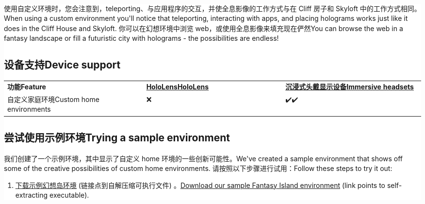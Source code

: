 <span data-ttu-id="10b3f-113">使用自定义环境时，您会注意到，teleporting、与应用程序的交互，并使全息影像的工作方式与在 Cliff 房子和 Skyloft 中的工作方式相同。</span><span class="sxs-lookup"><span data-stu-id="10b3f-113">When using a custom environment you'll notice that teleporting, interacting with apps, and placing holograms works just like it does in the Cliff House and Skyloft.</span></span> <span data-ttu-id="10b3f-114">你可以在幻想环境中浏览 web，或使用全息影像来填充现在俨然</span><span class="sxs-lookup"><span data-stu-id="10b3f-114">You can browse the web in a fantasy landscape or fill a futuristic city with holograms - the possibilities are endless!</span></span>

## <a name="device-support"></a><span data-ttu-id="10b3f-115">设备支持</span><span class="sxs-lookup"><span data-stu-id="10b3f-115">Device support</span></span>

<table>
    <colgroup>
    <col width="33%" />
    <col width="33%" />
    <col width="33%" />
    </colgroup>
    <tr>
        <td><span data-ttu-id="10b3f-116"><strong>功能</strong></span><span class="sxs-lookup"><span data-stu-id="10b3f-116"><strong>Feature</strong></span></span></td>
        <td><span data-ttu-id="10b3f-117"><a href="/hololens/hololens2-hardware"><strong>HoloLens</strong></a></span><span class="sxs-lookup"><span data-stu-id="10b3f-117"><a href="/hololens/hololens2-hardware"><strong>HoloLens</strong></a></span></span></td>
        <td><span data-ttu-id="10b3f-118"><a href="../discover/immersive-headset-hardware-details.md"><strong>沉浸式头戴显示设备</strong></a></span><span class="sxs-lookup"><span data-stu-id="10b3f-118"><a href="../discover/immersive-headset-hardware-details.md"><strong>Immersive headsets</strong></a></span></span></td>
    </tr>
     <tr>
        <td><span data-ttu-id="10b3f-119">自定义家庭环境</span><span class="sxs-lookup"><span data-stu-id="10b3f-119">Custom home environments</span></span></td>
        <td>❌</td>
        <td><span data-ttu-id="10b3f-120">✔️</span><span class="sxs-lookup"><span data-stu-id="10b3f-120">✔️</span></span></td>
    </tr>
</table>

## <a name="trying-a-sample-environment"></a><span data-ttu-id="10b3f-121">尝试使用示例环境</span><span class="sxs-lookup"><span data-stu-id="10b3f-121">Trying a sample environment</span></span>

<span data-ttu-id="10b3f-122">我们创建了一个示例环境，其中显示了自定义 home 环境的一些创新可能性。</span><span class="sxs-lookup"><span data-stu-id="10b3f-122">We've created a sample environment that shows off some of the creative possibilities of custom home environments.</span></span> <span data-ttu-id="10b3f-123">请按照以下步骤进行试用：</span><span class="sxs-lookup"><span data-stu-id="10b3f-123">Follow these steps to try it out:</span></span>
1. <span data-ttu-id="10b3f-124">[下载示例幻想岛环境](https://download.microsoft.com/download/B/2/5/B25C1AEF-40CD-4B03-A596-4BCA3D33035A/Fantasy_Island.exe) (链接点到自解压缩可执行文件) 。</span><span class="sxs-lookup"><span data-stu-id="10b3f-124">[Download our sample Fantasy Island environment](https://download.microsoft.com/download/B/2/5/B25C1AEF-40CD-4B03-A596-4BCA3D33035A/Fantasy_Island.exe) (link points to self-extracting executable).</span></span>
